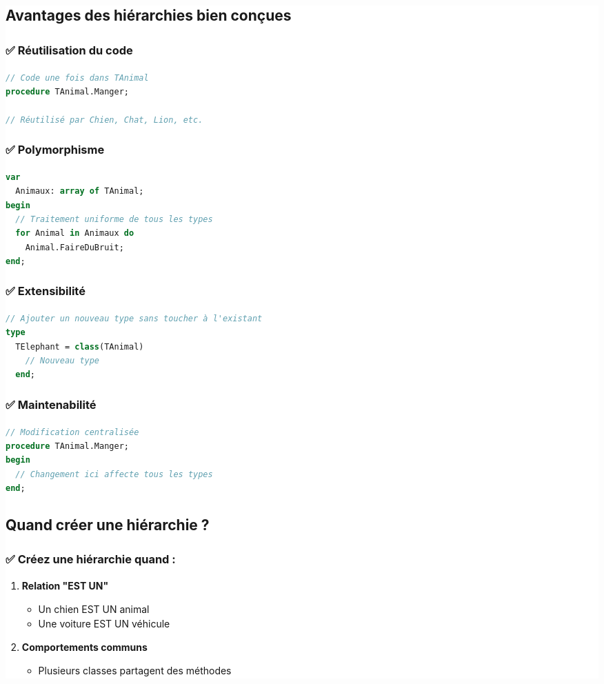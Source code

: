 ## Avantages des hiérarchies bien conçues

### ✅ Réutilisation du code

```pascal
// Code une fois dans TAnimal
procedure TAnimal.Manger;

// Réutilisé par Chien, Chat, Lion, etc.
```

### ✅ Polymorphisme

```pascal
var
  Animaux: array of TAnimal;
begin
  // Traitement uniforme de tous les types
  for Animal in Animaux do
    Animal.FaireDuBruit;
end;
```

### ✅ Extensibilité

```pascal
// Ajouter un nouveau type sans toucher à l'existant
type
  TElephant = class(TAnimal)
    // Nouveau type
  end;
```

### ✅ Maintenabilité

```pascal
// Modification centralisée
procedure TAnimal.Manger;
begin
  // Changement ici affecte tous les types
end;
```

## Quand créer une hiérarchie ?

### ✅ Créez une hiérarchie quand :

1. **Relation "EST UN"**
   - Un chien EST UN animal
   - Une voiture EST UN véhicule

2. **Comportements communs**
   - Plusieurs classes partagent des méthodes
